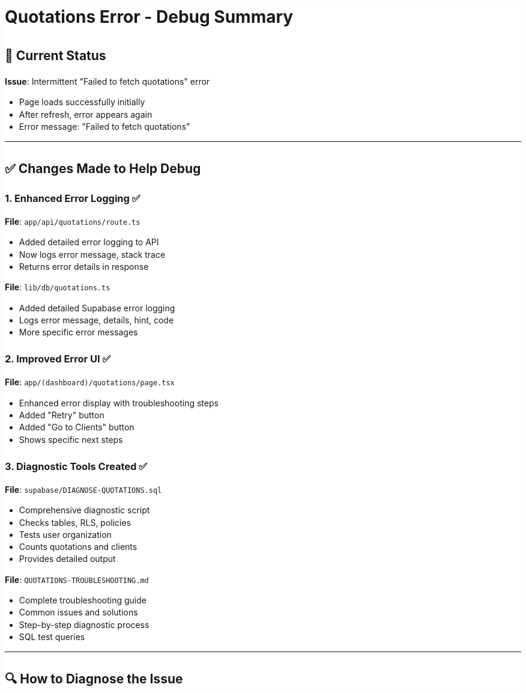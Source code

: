 # Quotations Error - Debug Summary

## 🎯 Current Status

**Issue**: Intermittent "Failed to fetch quotations" error
- Page loads successfully initially
- After refresh, error appears again
- Error message: "Failed to fetch quotations"

---

## ✅ Changes Made to Help Debug

### 1. Enhanced Error Logging ✅

**File**: `app/api/quotations/route.ts`
- Added detailed error logging to API
- Now logs error message, stack trace
- Returns error details in response

**File**: `lib/db/quotations.ts`
- Added detailed Supabase error logging
- Logs error message, details, hint, code
- More specific error messages

### 2. Improved Error UI ✅

**File**: `app/(dashboard)/quotations/page.tsx`
- Enhanced error display with troubleshooting steps
- Added "Retry" button
- Added "Go to Clients" button
- Shows specific next steps

### 3. Diagnostic Tools Created ✅

**File**: `supabase/DIAGNOSE-QUOTATIONS.sql`
- Comprehensive diagnostic script
- Checks tables, RLS, policies
- Tests user organization
- Counts quotations and clients
- Provides detailed output

**File**: `QUOTATIONS-TROUBLESHOOTING.md`
- Complete troubleshooting guide
- Common issues and solutions
- Step-by-step diagnostic process
- SQL test queries

---

## 🔍 How to Diagnose the Issue
